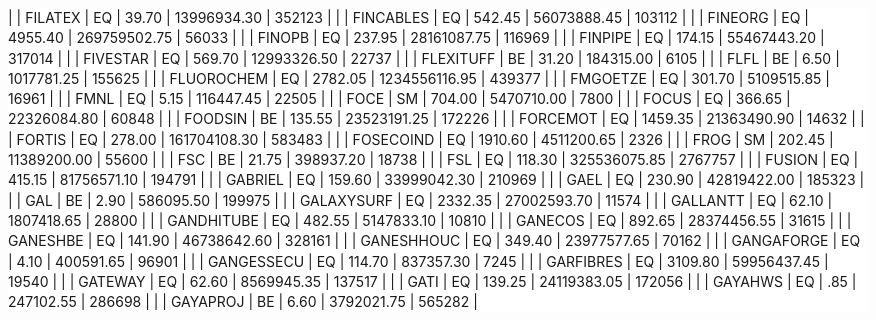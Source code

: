 |  | FILATEX | EQ | 39.70 | 13996934.30 | 352123 |
|  | FINCABLES | EQ | 542.45 | 56073888.45 | 103112 |
|  | FINEORG | EQ | 4955.40 | 269759502.75 | 56033 |
|  | FINOPB | EQ | 237.95 | 28161087.75 | 116969 |
|  | FINPIPE | EQ | 174.15 | 55467443.20 | 317014 |
|  | FIVESTAR | EQ | 569.70 | 12993326.50 | 22737 |
|  | FLEXITUFF | BE | 31.20 | 184315.00 | 6105 |
|  | FLFL | BE | 6.50 | 1017781.25 | 155625 |
|  | FLUOROCHEM | EQ | 2782.05 | 1234556116.95 | 439377 |
|  | FMGOETZE | EQ | 301.70 | 5109515.85 | 16961 |
|  | FMNL | EQ | 5.15 | 116447.45 | 22505 |
|  | FOCE | SM | 704.00 | 5470710.00 | 7800 |
|  | FOCUS | EQ | 366.65 | 22326084.80 | 60848 |
|  | FOODSIN | BE | 135.55 | 23523191.25 | 172226 |
|  | FORCEMOT | EQ | 1459.35 | 21363490.90 | 14632 |
|  | FORTIS | EQ | 278.00 | 161704108.30 | 583483 |
|  | FOSECOIND | EQ | 1910.60 | 4511200.65 | 2326 |
|  | FROG | SM | 202.45 | 11389200.00 | 55600 |
|  | FSC | BE | 21.75 | 398937.20 | 18738 |
|  | FSL | EQ | 118.30 | 325536075.85 | 2767757 |
|  | FUSION | EQ | 415.15 | 81756571.10 | 194791 |
|  | GABRIEL | EQ | 159.60 | 33999042.30 | 210969 |
|  | GAEL | EQ | 230.90 | 42819422.00 | 185323 |
|  | GAL | BE | 2.90 | 586095.50 | 199975 |
|  | GALAXYSURF | EQ | 2332.35 | 27002593.70 | 11574 |
|  | GALLANTT | EQ | 62.10 | 1807418.65 | 28800 |
|  | GANDHITUBE | EQ | 482.55 | 5147833.10 | 10810 |
|  | GANECOS | EQ | 892.65 | 28374456.55 | 31615 |
|  | GANESHBE | EQ | 141.90 | 46738642.60 | 328161 |
|  | GANESHHOUC | EQ | 349.40 | 23977577.65 | 70162 |
|  | GANGAFORGE | EQ | 4.10 | 400591.65 | 96901 |
|  | GANGESSECU | EQ | 114.70 | 837357.30 | 7245 |
|  | GARFIBRES | EQ | 3109.80 | 59956437.45 | 19540 |
|  | GATEWAY | EQ | 62.60 | 8569945.35 | 137517 |
|  | GATI | EQ | 139.25 | 24119383.05 | 172056 |
|  | GAYAHWS | EQ | .85 | 247102.55 | 286698 |
|  | GAYAPROJ | BE | 6.60 | 3792021.75 | 565282 |